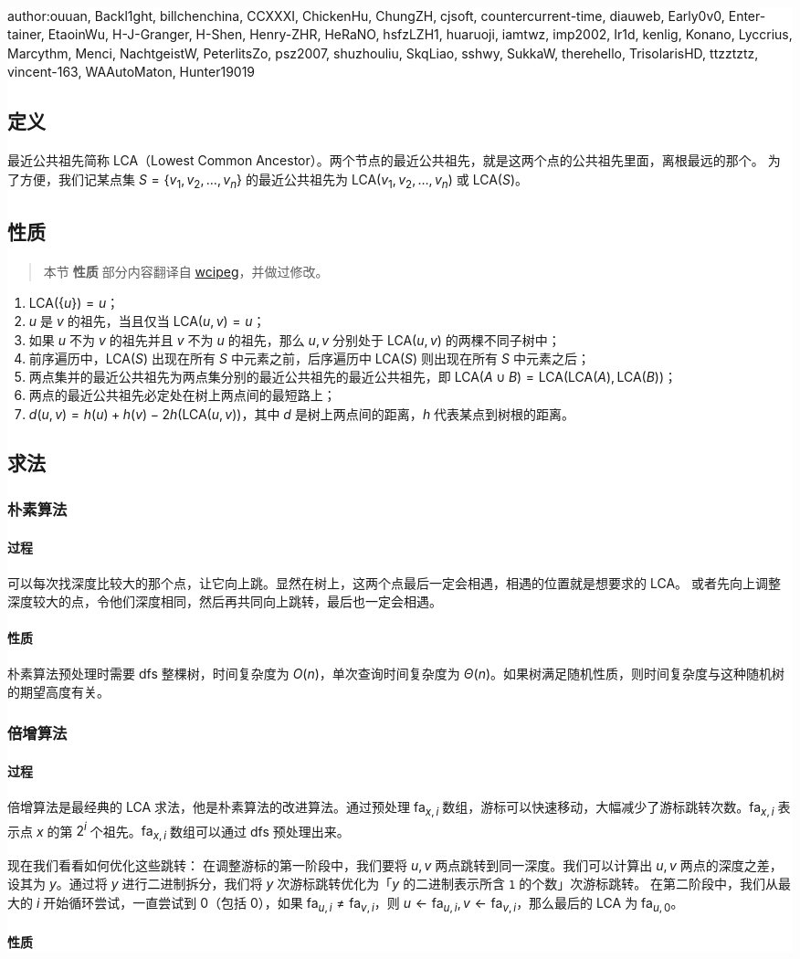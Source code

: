author:ouuan, Backl1ght, billchenchina, CCXXXI, ChickenHu, ChungZH, cjsoft, countercurrent-time, diauweb, Early0v0, Enter-tainer, EtaoinWu, H-J-Granger, H-Shen, Henry-ZHR, HeRaNO, hsfzLZH1, huaruoji, iamtwz, imp2002, Ir1d, kenlig, Konano, Lyccrius, Marcythm, Menci, NachtgeistW, PeterlitsZo, psz2007, shuzhouliu, SkqLiao, sshwy, SukkaW, therehello, TrisolarisHD, ttzztztz, vincent-163, WAAutoMaton, Hunter19019

## 定义

最近公共祖先简称 LCA（Lowest Common Ancestor）。两个节点的最近公共祖先，就是这两个点的公共祖先里面，离根最远的那个。
为了方便，我们记某点集 $S=\{v_1,v_2,\ldots,v_n\}$ 的最近公共祖先为 $\text{LCA}(v_1,v_2,\ldots,v_n)$ 或 $\text{LCA}(S)$。

## 性质

> 本节 **性质** 部分内容翻译自 [wcipeg](http://wcipeg.com/wiki/Lowest_common_ancestor)，并做过修改。

1.  $\text{LCA}(\{u\})=u$；
2.  $u$ 是 $v$ 的祖先，当且仅当 $\text{LCA}(u,v)=u$；
3.  如果 $u$ 不为 $v$ 的祖先并且 $v$ 不为 $u$ 的祖先，那么 $u,v$ 分别处于 $\text{LCA}(u,v)$ 的两棵不同子树中；
4.  前序遍历中，$\text{LCA}(S)$ 出现在所有 $S$ 中元素之前，后序遍历中 $\text{LCA}(S)$ 则出现在所有 $S$ 中元素之后；
5.  两点集并的最近公共祖先为两点集分别的最近公共祖先的最近公共祖先，即 $\text{LCA}(A\cup B)=\text{LCA}(\text{LCA}(A), \text{LCA}(B))$；
6.  两点的最近公共祖先必定处在树上两点间的最短路上；
7.  $d(u,v)=h(u)+h(v)-2h(\text{LCA}(u,v))$，其中 $d$ 是树上两点间的距离，$h$ 代表某点到树根的距离。

## 求法

### 朴素算法

#### 过程

可以每次找深度比较大的那个点，让它向上跳。显然在树上，这两个点最后一定会相遇，相遇的位置就是想要求的 LCA。
或者先向上调整深度较大的点，令他们深度相同，然后再共同向上跳转，最后也一定会相遇。

#### 性质

朴素算法预处理时需要 dfs 整棵树，时间复杂度为 $O(n)$，单次查询时间复杂度为 $\Theta(n)$。如果树满足随机性质，则时间复杂度与这种随机树的期望高度有关。

### 倍增算法

#### 过程

倍增算法是最经典的 LCA 求法，他是朴素算法的改进算法。通过预处理 $\text{fa}_{x,i}$ 数组，游标可以快速移动，大幅减少了游标跳转次数。$\text{fa}_{x,i}$ 表示点 $x$ 的第 $2^i$ 个祖先。$\text{fa}_{x,i}$ 数组可以通过 dfs 预处理出来。

现在我们看看如何优化这些跳转：
在调整游标的第一阶段中，我们要将 $u,v$ 两点跳转到同一深度。我们可以计算出 $u,v$ 两点的深度之差，设其为 $y$。通过将 $y$ 进行二进制拆分，我们将 $y$ 次游标跳转优化为「$y$ 的二进制表示所含 `1` 的个数」次游标跳转。
在第二阶段中，我们从最大的 $i$ 开始循环尝试，一直尝试到 $0$（包括 $0$），如果 $\text{fa}_{u,i}\not=\text{fa}_{v,i}$，则 $u\gets\text{fa}_{u,i},v\gets\text{fa}_{v,i}$，那么最后的 LCA 为 $\text{fa}_{u,0}$。

#### 性质

